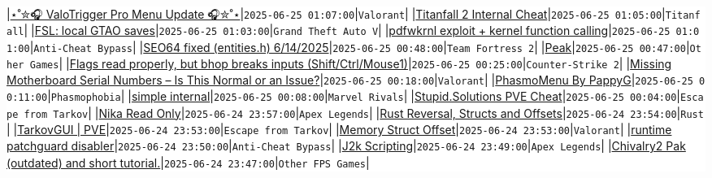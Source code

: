 |[⋆˚✮🎧 ValoTrigger Pro Menu Update 🎧✮˚⋆](https://%75%6E%6B%6E%6F%77%6E%63%68%65%61%74%73.%6D%65/%66%6F%72%75%6D/valorant/702950-valotrigger-pro-menu-update.html)|`2025-06-25 01:07:00`|`Valorant`|
|[Titanfall 2 Internal Cheat](https://%75%6E%6B%6E%6F%77%6E%63%68%65%61%74%73.%6D%65/%66%6F%72%75%6D/titanfall/688353-titanfall-2-internal-cheat.html)|`2025-06-25 01:05:00`|`Titanfall`|
|[FSL: local GTAO saves](https://%75%6E%6B%6E%6F%77%6E%63%68%65%61%74%73.%6D%65/%66%6F%72%75%6D/grand-theft-auto-v/616977-fsl-local-gtao-saves.html)|`2025-06-25 01:03:00`|`Grand Theft Auto V`|
|[pdfwkrnl exploit &#43; kernel function calling](https://%75%6E%6B%6E%6F%77%6E%63%68%65%61%74%73.%6D%65/%66%6F%72%75%6D/anti-cheat-bypass/703376-pdfwkrnl-exploit-kernel-function-calling.html)|`2025-06-25 01:01:00`|`Anti-Cheat Bypass`|
|[SEO64 fixed &#40;entities&#46;h&#41; 6/14/2025](https://%75%6E%6B%6E%6F%77%6E%63%68%65%61%74%73.%6D%65/%66%6F%72%75%6D/team-fortress-2-a/704896-seo64-fixed-entities-6-14-2025-a.html)|`2025-06-25 00:48:00`|`Team Fortress 2`|
|[Peak](https://%75%6E%6B%6E%6F%77%6E%63%68%65%61%74%73.%6D%65/%66%6F%72%75%6D/other-games/706121-peak.html)|`2025-06-25 00:47:00`|`Other Games`|
|[Flags read properly, but bhop breaks inputs &#40;Shift/Ctrl/Mouse1&#41;](https://%75%6E%6B%6E%6F%77%6E%63%68%65%61%74%73.%6D%65/%66%6F%72%75%6D/counter-strike-2-a/695018-flags-read-properly-bhop-breaks-inputs-shift-ctrl-mouse1.html)|`2025-06-25 00:25:00`|`Counter-Strike 2`|
|[Missing Motherboard Serial Numbers – Is This Normal or an Issue?](https://%75%6E%6B%6E%6F%77%6E%63%68%65%61%74%73.%6D%65/%66%6F%72%75%6D/valorant/706145-missing-motherboard-serial-normal-issue.html)|`2025-06-25 00:18:00`|`Valorant`|
|[PhasmoMenu By PappyG](https://%75%6E%6B%6E%6F%77%6E%63%68%65%61%74%73.%6D%65/%66%6F%72%75%6D/phasmophobia/485776-phasmomenu-pappyg.html)|`2025-06-25 00:11:00`|`Phasmophobia`|
|[simple internal](https://%75%6E%6B%6E%6F%77%6E%63%68%65%61%74%73.%6D%65/%66%6F%72%75%6D/marvel-rivals/680544-simple-internal.html)|`2025-06-25 00:08:00`|`Marvel Rivals`|
|[Stupid&#46;Solutions PVE Cheat](https://%75%6E%6B%6E%6F%77%6E%63%68%65%61%74%73.%6D%65/%66%6F%72%75%6D/escape-from-tarkov/656746-stupid-solutions-pve-cheat.html)|`2025-06-25 00:04:00`|`Escape from Tarkov`|
|[Nika Read Only](https://%75%6E%6B%6E%6F%77%6E%63%68%65%61%74%73.%6D%65/%66%6F%72%75%6D/apex-legends/640853-nika-read.html)|`2025-06-24 23:57:00`|`Apex Legends`|
|[Rust Reversal, Structs and Offsets](https://%75%6E%6B%6E%6F%77%6E%63%68%65%61%74%73.%6D%65/%66%6F%72%75%6D/rust/164256-rust-reversal-structs-offsets.html)|`2025-06-24 23:54:00`|`Rust`|
|[TarkovGUI &#124; PVE](https://%75%6E%6B%6E%6F%77%6E%63%68%65%61%74%73.%6D%65/%66%6F%72%75%6D/escape-from-tarkov/694944-tarkovgui-pve.html)|`2025-06-24 23:53:00`|`Escape from Tarkov`|
|[Memory Struct Offset](https://%75%6E%6B%6E%6F%77%6E%63%68%65%61%74%73.%6D%65/%66%6F%72%75%6D/valorant/703073-memory-struct-offset.html)|`2025-06-24 23:53:00`|`Valorant`|
|[runtime patchguard disabler](https://%75%6E%6B%6E%6F%77%6E%63%68%65%61%74%73.%6D%65/%66%6F%72%75%6D/anti-cheat-bypass/706184-runtime-patchguard-disabler.html)|`2025-06-24 23:50:00`|`Anti-Cheat Bypass`|
|[J2k Scripting](https://%75%6E%6B%6E%6F%77%6E%63%68%65%61%74%73.%6D%65/%66%6F%72%75%6D/apex-legends/705368-j2k-scripting.html)|`2025-06-24 23:49:00`|`Apex Legends`|
|[Chivalry2 Pak &#40;outdated&#41; and short tutorial&#46;](https://%75%6E%6B%6E%6F%77%6E%63%68%65%61%74%73.%6D%65/%66%6F%72%75%6D/other-fps-games/705485-chivalry2-pak-outdated-short-tutorial.html)|`2025-06-24 23:47:00`|`Other FPS Games`|
